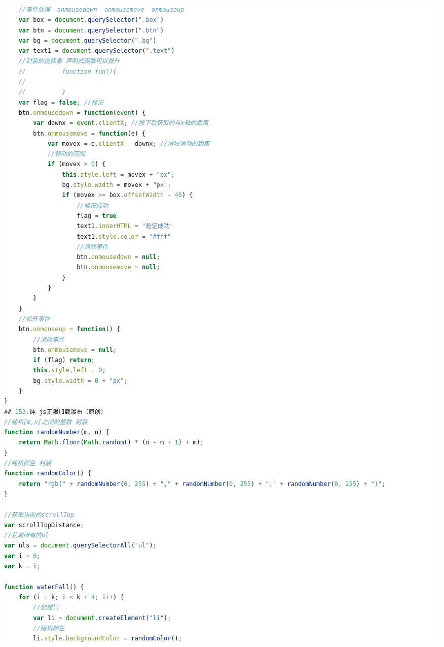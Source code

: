 ```js
    //事件处理  onmousedown  onmousemove  onmouseup
    var box = document.querySelector(".box")
    var btn = document.querySelector(".btn")
    var bg = document.querySelector(".bg")
    var text1 = document.querySelector(".text")
    //封装的选择器 声明式函数可以提升
    //			function fun(){
    //				
    //			}
    var flag = false; //标记
    btn.onmousedown = function(event) {
        var downx = event.clientX; //按下后获取的与x轴的距离
        btn.onmousemove = function(e) {
            var movex = e.clientX - downx; //滑块滑动的距离
            //移动的范围
            if (movex > 0) {
                this.style.left = movex + "px";
                bg.style.width = movex + "px";
                if (movex >= box.offsetWidth - 40) {
                    //验证成功
                    flag = true
                    text1.innerHTML = "验证成功"
                    text1.style.color = "#fff"
                    //清除事件
                    btn.onmousedown = null;
                    btn.onmousemove = null;
                }
            }
        }
    }
    //松开事件
    btn.onmouseup = function() {
        //清除事件
        btn.onmousemove = null;
        if (flag) return;
        this.style.left = 0;
        bg.style.width = 0 + "px";
    }
}
## 153.纯 js无限加载瀑布（原创）
//随机[m,n]之间的整数 封装
function randomNumber(m, n) {
    return Math.floor(Math.random() * (n - m + 1) + m);
}
//随机颜色 封装
function randomColor() {
    return "rgb(" + randomNumber(0, 255) + "," + randomNumber(0, 255) + "," + randomNumber(0, 255) + ")";
}

//获取当前的scrollTop 
var scrollTopDistance;
//获取所有的ul 
var uls = document.querySelectorAll("ul");
var i = 0;
var k = i;

function waterFall() {
    for (i = k; i < k + 4; i++) {
        //创建li 
        var li = document.createElement("li");
        //随机颜色 
        li.style.backgroundColor = randomColor();
```

[key]: value